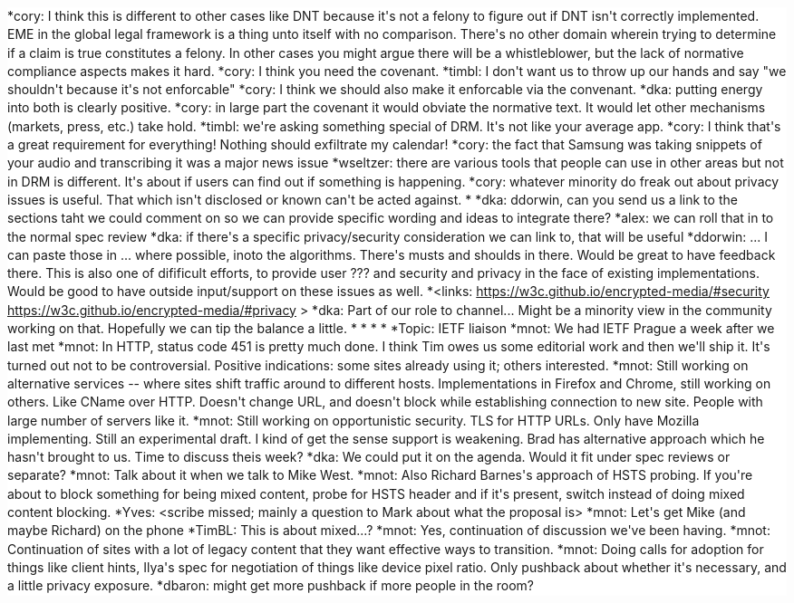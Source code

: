 *cory: I think this is different to other cases like DNT because it's not a felony to figure out if DNT isn't correctly implemented. EME in the global legal framework is a thing unto itself with no comparison. There's no other domain wherein trying to determine if a claim is true constitutes a felony. In other cases you might argue there will be a whistleblower, but the lack of normative compliance aspects makes it hard.
*cory: I think you need the covenant.
*timbl: I don't want us to throw up our hands and say "we shouldn't because it's not enforcable"
*cory: I think we should also make it enforcable via the convenant.
*dka: putting energy into both is clearly positive.
*cory: in large part the covenant it would obviate the normative text. It would let other mechanisms (markets, press, etc.) take hold.
*timbl: we're asking something special of DRM. It's not like your average app.
*cory: I think that's a great requirement for everything! Nothing should exfiltrate my calendar!
*cory: the fact that Samsung was taking snippets of your audio and transcribing it was a major news issue
*wseltzer: there are various tools that people can use in other areas but not in DRM is different. It's about if users can find out if something is happening.
*cory: whatever minority do freak out about privacy issues is useful. That which isn't disclosed or known can't be acted against.
*<one more thing...>
*dka: ddorwin, can you send us a link to the sections taht we could comment on so we can provide specific wording and ideas to integrate there?
*alex: we can roll that in to the normal spec review
*dka: if there's a specific privacy/security consideration we can link to, that will be useful
*ddorwin: ... I can paste those in ... where possible, inoto the algorithms.  There's musts and shoulds in there.  Would be great to have feedback there.  This is also one of difificult efforts, to provide user ??? and security and privacy in the face of existing implementations.  Would be good to have outside input/support on these issues as well.
*<links: https://w3c.github.io/encrypted-media/#security https://w3c.github.io/encrypted-media/#privacy >
*dka: Part of our role to channel...  Might be a minority view in the community working on that.  Hopefully we can tip the balance a little.
*
*<short break>
*
*<hadley rejoins by phone>
*Topic: IETF liaison
*mnot: We had IETF Prague a week after we last met
*mnot: In HTTP, status code 451 is pretty much done.  I think Tim owes us some editorial work and then we'll ship it.  It's turned out not to be controversial.  Positive indications:  some sites already using it; others interested.
*mnot: Still working on alternative services -- where sites shift traffic around to different hosts.  Implementations in Firefox and Chrome, still working on others.  Like CName over HTTP.  Doesn't change URL, and doesn't block while establishing connection to new site.  People with large number of servers like it.
*mnot: Still working on opportunistic security.  TLS for HTTP URLs.  Only have Mozilla implementing.  Still an experimental draft.  I kind of get the sense support is weakening.  Brad has alternative approach which he hasn't brought to us.  Time to discuss theis week?
*dka: We could put it on the agenda.  Would it fit under spec reviews or separate?
*mnot: Talk about it when we talk to Mike West.
*mnot: Also Richard Barnes's approach of HSTS probing.  If you're about to block something for being mixed content, probe for HSTS header and if it's present, switch instead of doing mixed content blocking.
*Yves: <scribe missed; mainly a question to Mark about what the proposal is>
*mnot: Let's get Mike (and maybe Richard) on the phone
*TimBL: This is about mixed...?
*mnot: Yes, continuation of discussion we've been having.
*mnot: Continuation of sites with a lot of legacy content that they want effective ways to transition.
*mnot: Doing calls for adoption for things like client hints, Ilya's spec for negotiation of things like device pixel ratio.  Only pushback about whether it's necessary, and a little privacy exposure.
*dbaron: might get more pushback if more people in the room?